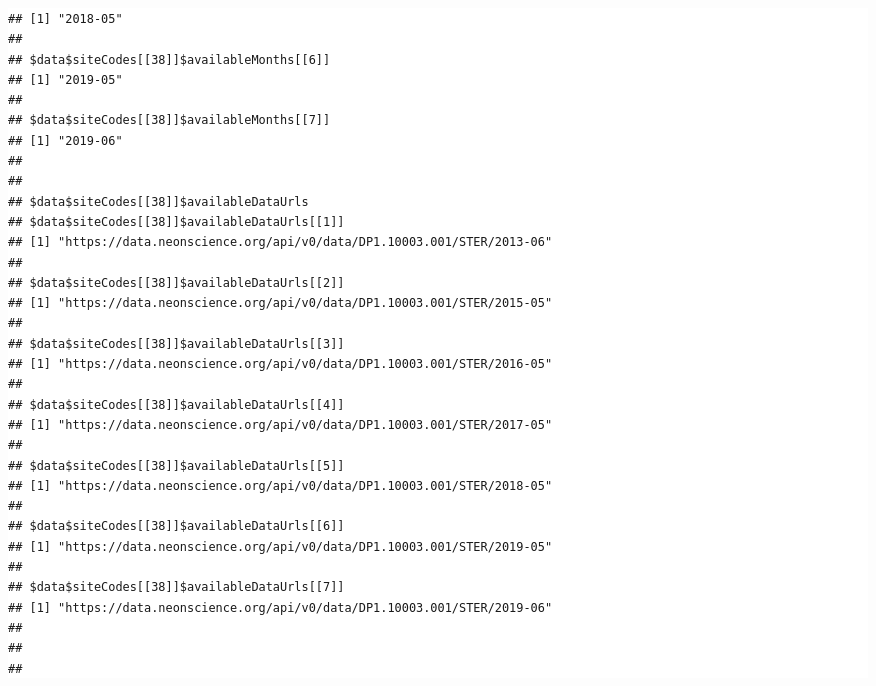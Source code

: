     ## [1] "2018-05"
    ## 
    ## $data$siteCodes[[38]]$availableMonths[[6]]
    ## [1] "2019-05"
    ## 
    ## $data$siteCodes[[38]]$availableMonths[[7]]
    ## [1] "2019-06"
    ## 
    ## 
    ## $data$siteCodes[[38]]$availableDataUrls
    ## $data$siteCodes[[38]]$availableDataUrls[[1]]
    ## [1] "https://data.neonscience.org/api/v0/data/DP1.10003.001/STER/2013-06"
    ## 
    ## $data$siteCodes[[38]]$availableDataUrls[[2]]
    ## [1] "https://data.neonscience.org/api/v0/data/DP1.10003.001/STER/2015-05"
    ## 
    ## $data$siteCodes[[38]]$availableDataUrls[[3]]
    ## [1] "https://data.neonscience.org/api/v0/data/DP1.10003.001/STER/2016-05"
    ## 
    ## $data$siteCodes[[38]]$availableDataUrls[[4]]
    ## [1] "https://data.neonscience.org/api/v0/data/DP1.10003.001/STER/2017-05"
    ## 
    ## $data$siteCodes[[38]]$availableDataUrls[[5]]
    ## [1] "https://data.neonscience.org/api/v0/data/DP1.10003.001/STER/2018-05"
    ## 
    ## $data$siteCodes[[38]]$availableDataUrls[[6]]
    ## [1] "https://data.neonscience.org/api/v0/data/DP1.10003.001/STER/2019-05"
    ## 
    ## $data$siteCodes[[38]]$availableDataUrls[[7]]
    ## [1] "https://data.neonscience.org/api/v0/data/DP1.10003.001/STER/2019-06"
    ## 
    ## 
    ## 